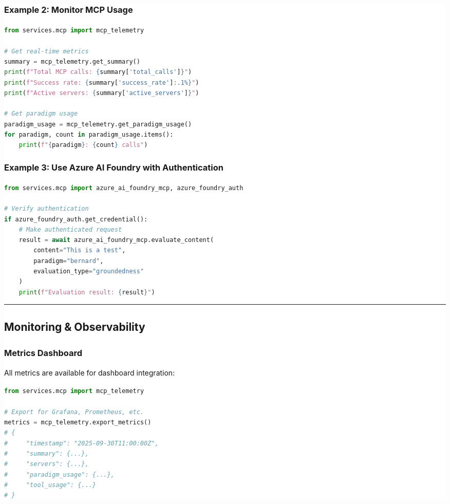 ### Example 2: Monitor MCP Usage

```python
from services.mcp import mcp_telemetry

# Get real-time metrics
summary = mcp_telemetry.get_summary()
print(f"Total MCP calls: {summary['total_calls']}")
print(f"Success rate: {summary['success_rate']:.1%}")
print(f"Active servers: {summary['active_servers']}")

# Get paradigm usage
paradigm_usage = mcp_telemetry.get_paradigm_usage()
for paradigm, count in paradigm_usage.items():
    print(f"{paradigm}: {count} calls")
```

### Example 3: Use Azure AI Foundry with Authentication

```python
from services.mcp import azure_ai_foundry_mcp, azure_foundry_auth

# Verify authentication
if azure_foundry_auth.get_credential():
    # Make authenticated request
    result = await azure_ai_foundry_mcp.evaluate_content(
        content="This is a test",
        paradigm="bernard",
        evaluation_type="groundedness"
    )
    print(f"Evaluation result: {result}")
```

---

## Monitoring & Observability

### Metrics Dashboard

All metrics are available for dashboard integration:

```python
from services.mcp import mcp_telemetry

# Export for Grafana, Prometheus, etc.
metrics = mcp_telemetry.export_metrics()
# {
#     "timestamp": "2025-09-30T11:00:00Z",
#     "summary": {...},
#     "servers": {...},
#     "paradigm_usage": {...},
#     "tool_usage": {...}
# }
```
